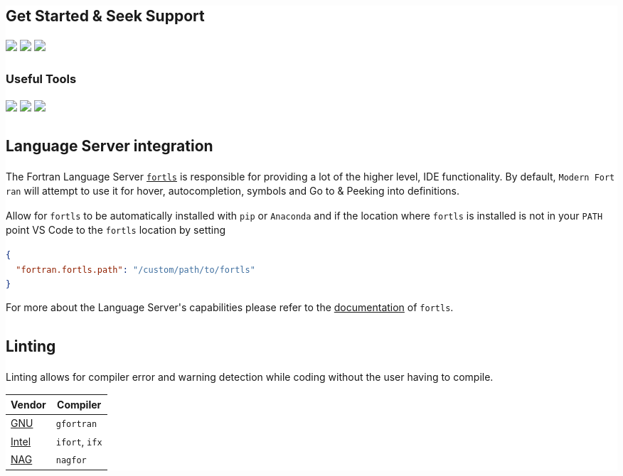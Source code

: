 ## Get Started & Seek Support

<p align="left">
  <a href="https://fortran-lang.org/learn/"><img src="https://github.com/fortran-lang/vscode-fortran-support/raw/HEAD/assets/png/readme.tutorial.png"/></a>
  <a href="https://github.com/fortran-lang/vscode-fortran-support/discussions"><img src="https://github.com/fortran-lang/vscode-fortran-support/raw/HEAD/assets/png/readme.github.png"/></a>
  <a href="https://fortran-lang.discourse.group/"><img src="https://github.com/fortran-lang/vscode-fortran-support/raw/HEAD/assets/png/readme.discourse.png"/></a>
</p>

### Useful Tools

<p align="left">
  <a href="https://gnikit.github.io/fortls"><img src="https://github.com/fortran-lang/vscode-fortran-support/raw/HEAD/assets/png/readme.fortls.png"/></a>
  <a href="https://fpm.fortran-lang.org"><img src="https://github.com/fortran-lang/vscode-fortran-support/raw/HEAD/assets/png/readme.fpm.png"/></a>
  <a href="https://github.com/fortran-lang/stdlib"><img src="https://github.com/fortran-lang/vscode-fortran-support/raw/HEAD/assets/png/readme.stdlib.png"/></a>
</p>

## Language Server integration

The Fortran Language Server [`fortls`](https://github.com/gnikit/fortls) is responsible
for providing a lot of the higher level, IDE functionality. By default,
`Modern Fortran` will attempt to use it for hover, autocompletion, symbols and Go to & Peeking into definitions.

Allow for `fortls` to be automatically installed with `pip` or `Anaconda` and
if the location where `fortls` is installed is not in your `PATH` point VS Code
to the `fortls` location by setting

```json
{
  "fortran.fortls.path": "/custom/path/to/fortls"
}
```

For more about the Language Server's capabilities please refer to the
[documentation](https://gnikit.github.io/fortls/) of `fortls`.

## Linting

Linting allows for compiler error and warning detection while coding
without the user having to compile.

| Vendor                                                                                        | Compiler       |
| --------------------------------------------------------------------------------------------- | -------------- |
| [GNU](https://gcc.gnu.org/wiki/GFortran)                                                      | `gfortran`     |
| [Intel](https://www.intel.com/content/www/us/en/developer/tools/oneapi/fortran-compiler.html) | `ifort`, `ifx` |
| [NAG](https://www.nag.com/)                                                                   | `nagfor`       |
